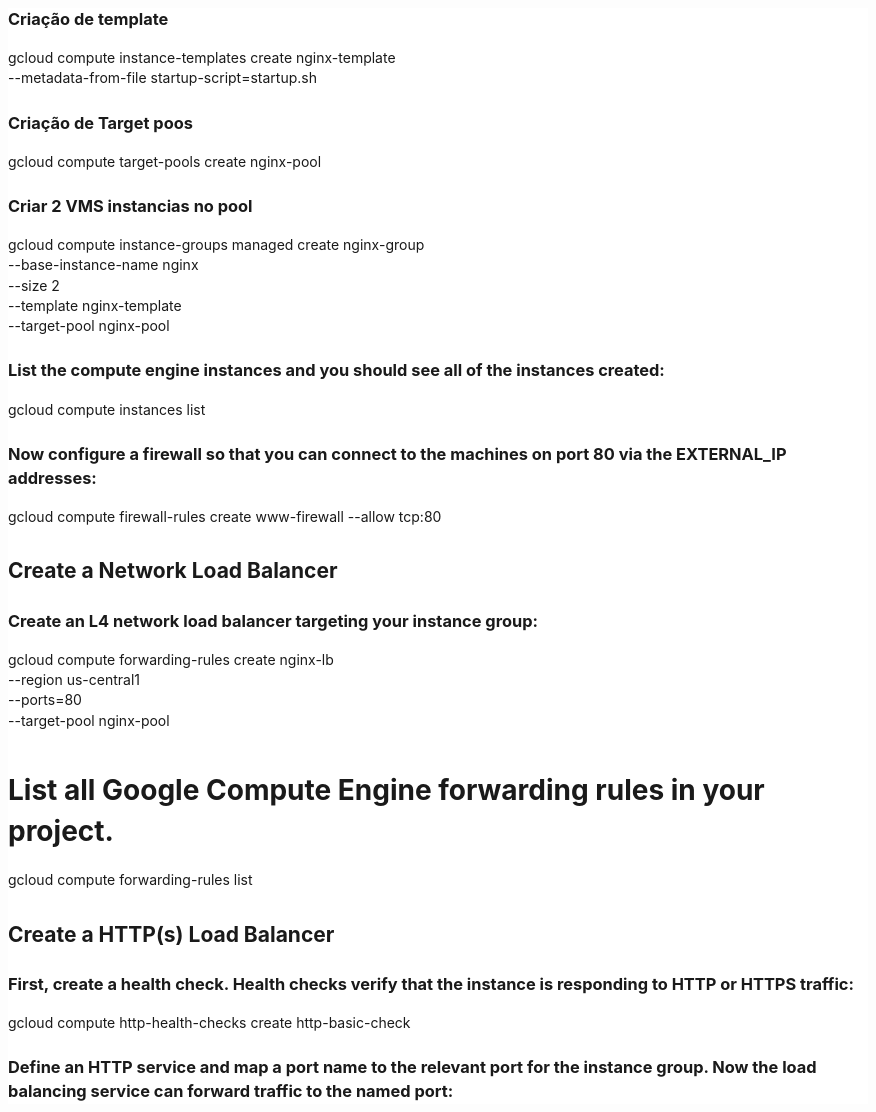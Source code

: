 ### Criação de template

gcloud compute instance-templates create nginx-template \
         --metadata-from-file startup-script=startup.sh

### Criação de Target poos

gcloud compute target-pools create nginx-pool

### Criar 2 VMS instancias no pool 
gcloud compute instance-groups managed create nginx-group \
         --base-instance-name nginx \
         --size 2 \
         --template nginx-template \
         --target-pool nginx-pool

### List the compute engine instances and you should see all of the instances created:

gcloud compute instances list

### Now configure a firewall so that you can connect to the machines on port 80 via the EXTERNAL_IP addresses:

gcloud compute firewall-rules create www-firewall --allow tcp:80

## Create a Network Load Balancer

### Create an L4 network load balancer targeting your instance group:

gcloud compute forwarding-rules create nginx-lb \
         --region us-central1 \
         --ports=80 \
         --target-pool nginx-pool
# List all Google Compute Engine forwarding rules in your project.

gcloud compute forwarding-rules list



## Create a HTTP(s) Load Balancer

### First, create a health check. Health checks verify that the instance is responding to HTTP or HTTPS traffic:

gcloud compute http-health-checks create http-basic-check

### Define an HTTP service and map a port name to the relevant port for the instance group. Now the load balancing service can forward traffic to the named port:
